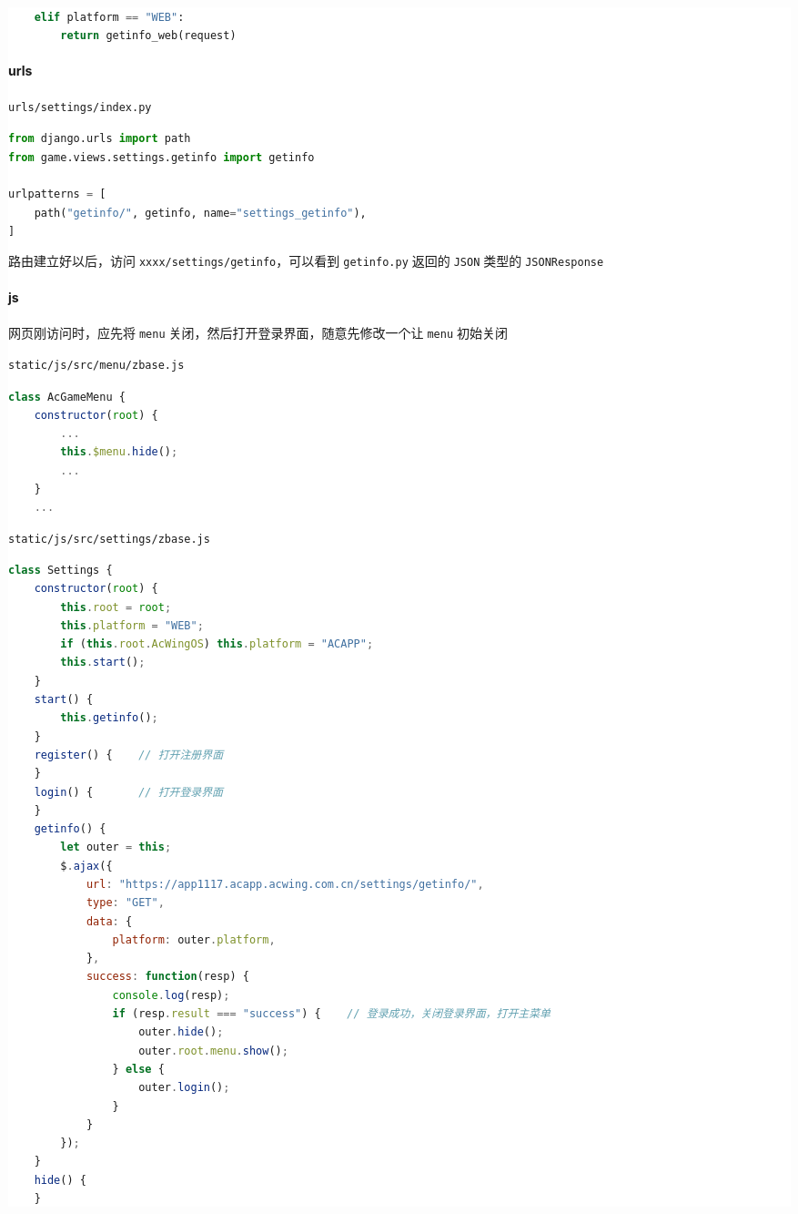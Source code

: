 ```python
    elif platform == "WEB":
        return getinfo_web(request)
```
#### urls
`urls/settings/index.py`
```python
from django.urls import path
from game.views.settings.getinfo import getinfo

urlpatterns = [
    path("getinfo/", getinfo, name="settings_getinfo"),
]
```
路由建立好以后，访问 `xxxx/settings/getinfo`，可以看到 `getinfo.py` 返回的 `JSON` 类型的 `JSONResponse`
#### js
网页刚访问时，应先将 `menu` 关闭，然后打开登录界面，随意先修改一个让 `menu` 初始关闭

`static/js/src/menu/zbase.js`
```js
class AcGameMenu {
    constructor(root) {
        ...
        this.$menu.hide();
        ...
    }
    ...
```
`static/js/src/settings/zbase.js`
```js
class Settings {
    constructor(root) {
        this.root = root;
        this.platform = "WEB";
        if (this.root.AcWingOS) this.platform = "ACAPP";
        this.start();
    }
    start() {
        this.getinfo();
    }
    register() {    // 打开注册界面
    }
    login() {       // 打开登录界面
    }
    getinfo() {
        let outer = this;
        $.ajax({
            url: "https://app1117.acapp.acwing.com.cn/settings/getinfo/",
            type: "GET",
            data: {
                platform: outer.platform,
            },
            success: function(resp) {
                console.log(resp);
                if (resp.result === "success") {    // 登录成功，关闭登录界面，打开主菜单
                    outer.hide();
                    outer.root.menu.show();
                } else {
                    outer.login();
                }
            }
        });
    }
    hide() {
    }
```